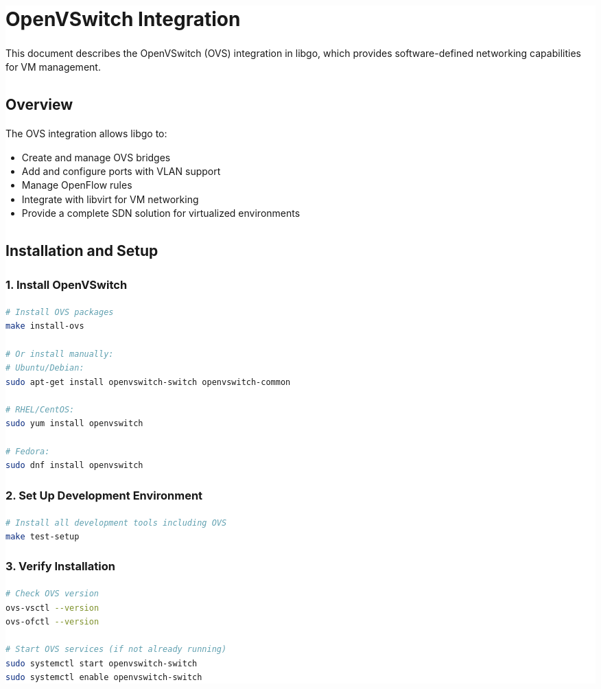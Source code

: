 # OpenVSwitch Integration

This document describes the OpenVSwitch (OVS) integration in libgo, which provides software-defined networking capabilities for VM management.

## Overview

The OVS integration allows libgo to:
- Create and manage OVS bridges
- Add and configure ports with VLAN support
- Manage OpenFlow rules
- Integrate with libvirt for VM networking
- Provide a complete SDN solution for virtualized environments

## Installation and Setup

### 1. Install OpenVSwitch

```bash
# Install OVS packages
make install-ovs

# Or install manually:
# Ubuntu/Debian:
sudo apt-get install openvswitch-switch openvswitch-common

# RHEL/CentOS:
sudo yum install openvswitch

# Fedora:
sudo dnf install openvswitch
```

### 2. Set Up Development Environment

```bash
# Install all development tools including OVS
make test-setup
```

### 3. Verify Installation

```bash
# Check OVS version
ovs-vsctl --version
ovs-ofctl --version

# Start OVS services (if not already running)
sudo systemctl start openvswitch-switch
sudo systemctl enable openvswitch-switch
```
